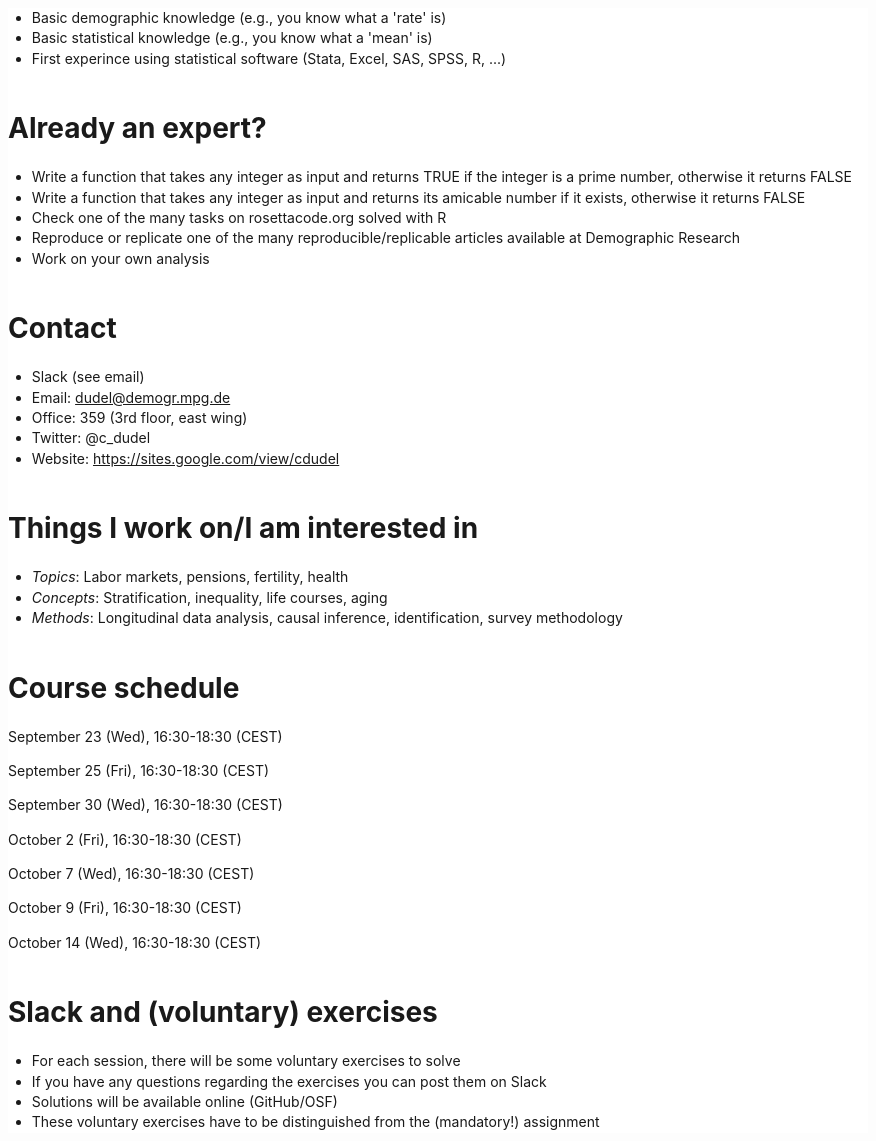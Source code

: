 - Basic demographic knowledge (e.g., you know what a 'rate' is)
- Basic statistical knowledge (e.g., you know what a 'mean' is)
- First experince using statistical software (Stata, Excel, SAS, SPSS, R, ...)
    
# Already an expert?
    
- Write a function that takes any integer as input and returns TRUE if the integer is a prime number, otherwise it returns FALSE
- Write a function that takes any integer as input and returns its amicable number if it exists, otherwise it returns FALSE
- Check one of the many tasks on rosettacode.org solved with R
- Reproduce or replicate one of the many reproducible/replicable articles available at Demographic Research
- Work on your own analysis
  
# Contact

- Slack (see email)
- Email: dudel@demogr.mpg.de
- Office: 359 (3rd floor, east wing)
- Twitter: @c_dudel
- Website: https://sites.google.com/view/cdudel

# Things I work on/I am interested in

- *Topics*: Labor markets, pensions, fertility, health
- *Concepts*: Stratification, inequality, life courses, aging
- *Methods*: Longitudinal data analysis, causal inference, identification, survey methodology

# Course schedule

September 23 (Wed), 16:30-18:30 (CEST)

September 25 (Fri), 16:30-18:30 (CEST)

September 30 (Wed), 16:30-18:30 (CEST)

October 2 (Fri), 16:30-18:30 (CEST)

October 7 (Wed), 16:30-18:30 (CEST)

October 9 (Fri),  16:30-18:30 (CEST)

October 14 (Wed), 16:30-18:30 (CEST)

# Slack and (voluntary) exercises

- For each session, there will be some voluntary exercises to solve
- If you have any questions regarding the exercises you can post them on Slack
- Solutions will be available online (GitHub/OSF)
- These voluntary exercises have to be distinguished from the (mandatory!) assignment
  